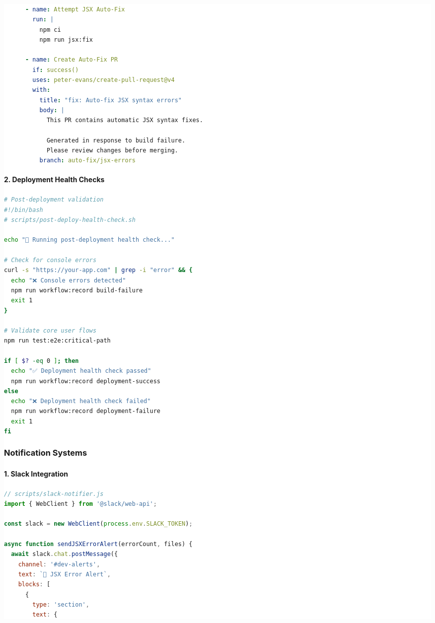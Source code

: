 ```yaml
      - name: Attempt JSX Auto-Fix
        run: |
          npm ci
          npm run jsx:fix
          
      - name: Create Auto-Fix PR
        if: success()
        uses: peter-evans/create-pull-request@v4
        with:
          title: "fix: Auto-fix JSX syntax errors"
          body: |
            This PR contains automatic JSX syntax fixes.
            
            Generated in response to build failure.
            Please review changes before merging.
          branch: auto-fix/jsx-errors
```

#### 2. Deployment Health Checks
```bash
# Post-deployment validation
#!/bin/bash
# scripts/post-deploy-health-check.sh

echo "🏥 Running post-deployment health check..."

# Check for console errors
curl -s "https://your-app.com" | grep -i "error" && {
  echo "❌ Console errors detected"
  npm run workflow:record build-failure
  exit 1
}

# Validate core user flows
npm run test:e2e:critical-path

if [ $? -eq 0 ]; then
  echo "✅ Deployment health check passed"
  npm run workflow:record deployment-success
else
  echo "❌ Deployment health check failed"
  npm run workflow:record deployment-failure
  exit 1
fi
```

### Notification Systems

#### 1. Slack Integration
```javascript
// scripts/slack-notifier.js
import { WebClient } from '@slack/web-api';

const slack = new WebClient(process.env.SLACK_TOKEN);

async function sendJSXErrorAlert(errorCount, files) {
  await slack.chat.postMessage({
    channel: '#dev-alerts',
    text: `🚨 JSX Error Alert`,
    blocks: [
      {
        type: 'section',
        text: {
```
